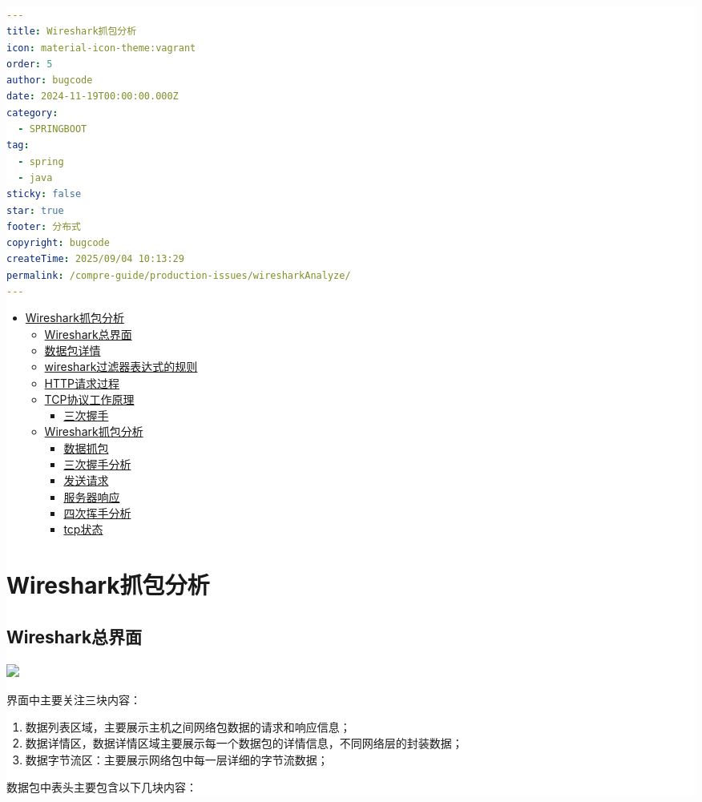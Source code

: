 ```yaml
---
title: Wireshark抓包分析
icon: material-icon-theme:vagrant
order: 5
author: bugcode
date: 2024-11-19T00:00:00.000Z
category:
  - SPRINGBOOT
tag:
  - spring
  - java
sticky: false
star: true
footer: 分布式
copyright: bugcode
createTime: 2025/09/04 10:13:29
permalink: /compre-guide/production-issues/wiresharkAnalyze/
---
```



- [Wireshark抓包分析](#wireshark抓包分析)
  - [Wireshark总界面](#wireshark总界面)
  - [数据包详情](#数据包详情)
  - [wireshark过滤器表达式的规则](#wireshark过滤器表达式的规则)
  - [HTTP请求过程](#http请求过程)
  - [TCP协议工作原理](#tcp协议工作原理)
    - [三次握手](#三次握手)
  - [Wireshark抓包分析](#wireshark抓包分析-1)
    - [数据抓包](#数据抓包)
    - [三次握手分析](#三次握手分析)
    - [发送请求](#发送请求)
    - [服务器响应](#服务器响应)
    - [四次挥手分析](#四次挥手分析)
    - [tcp状态](#tcp状态)



# Wireshark抓包分析

## Wireshark总界面

![](https://vscodepic.oss-cn-beijing.aliyuncs.com/blog/20241128192727.png)

界面中主要关注三块内容：

1. 数据列表区域，主要展示主机之间网络包数据的请求和响应信息；
2. 数据详情区，数据详情区域主要展示每一个数据包的详情信息，不同网络层的封装数据；
3. 数据字节流区：主要展示网络包中每一层详细的字节流数据；

数据包中表头主要包含以下几块内容：
